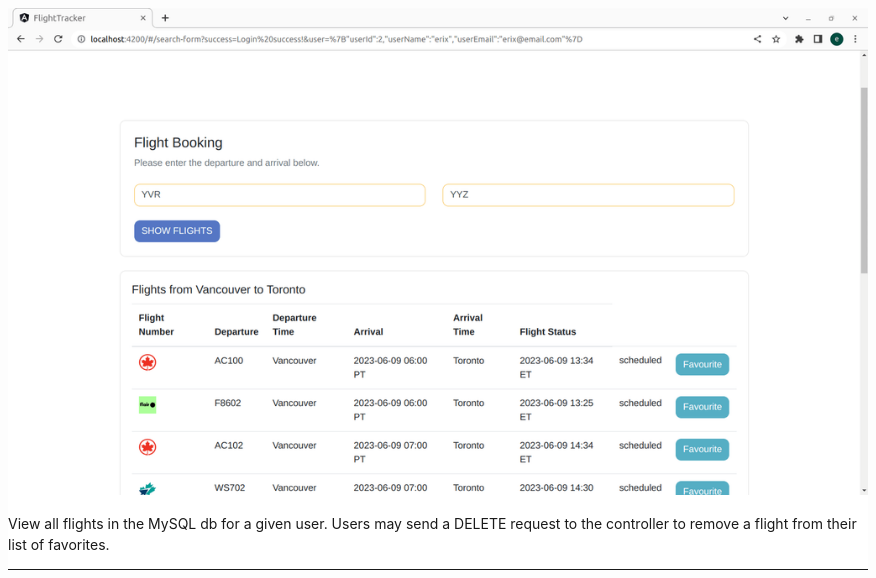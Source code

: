 <img src='/READMEGifs/UserFav.gif' style='width:100%' />

View all flights in the MySQL db for a given user. Users may send a DELETE request to the controller to remove a flight from their list of favorites.

---